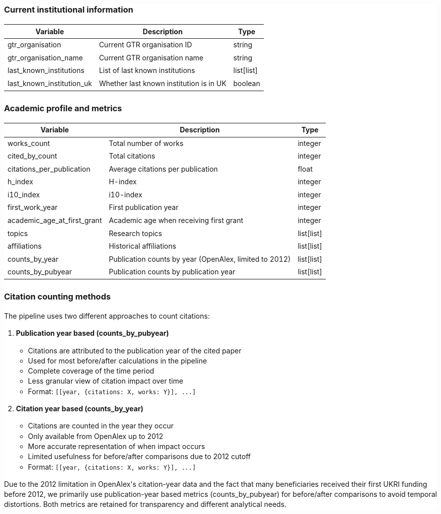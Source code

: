 ### Current institutional information
| Variable | Description | Type |
|----------|-------------|------|
| gtr_organisation | Current GTR organisation ID | string |
| gtr_organisation_name | Current GTR organisation name | string |
| last_known_institutions | List of last known institutions | list[list] |
| last_known_institution_uk | Whether last known institution is in UK | boolean |

### Academic profile and metrics
| Variable | Description | Type |
|----------|-------------|------|
| works_count | Total number of works | integer |
| cited_by_count | Total citations | integer |
| citations_per_publication | Average citations per publication | float |
| h_index | H-index | integer |
| i10_index | i10-index | integer |
| first_work_year | First publication year | integer |
| academic_age_at_first_grant | Academic age when receiving first grant | integer |
| topics | Research topics | list[list] |
| affiliations | Historical affiliations | list[list] |
| counts_by_year | Publication counts by year (OpenAlex, limited to 2012) | list[list] |
| counts_by_pubyear | Publication counts by publication year | list[list] |

### Citation counting methods
The pipeline uses two different approaches to count citations:

1. **Publication year based (counts_by_pubyear)**
   - Citations are attributed to the publication year of the cited paper
   - Used for most before/after calculations in the pipeline
   - Complete coverage of the time period
   - Less granular view of citation impact over time
   - Format: `[[year, {citations: X, works: Y}], ...]`

2. **Citation year based (counts_by_year)**
   - Citations are counted in the year they occur
   - Only available from OpenAlex up to 2012
   - More accurate representation of when impact occurs
   - Limited usefulness for before/after comparisons due to 2012 cutoff
   - Format: `[[year, {citations: X, works: Y}], ...]`

Due to the 2012 limitation in OpenAlex's citation-year data and the fact that many beneficiaries received their first UKRI funding before 2012, we primarily use publication-year based metrics (counts_by_pubyear) for before/after comparisons to avoid temporal distortions. Both metrics are retained for transparency and different analytical needs.
